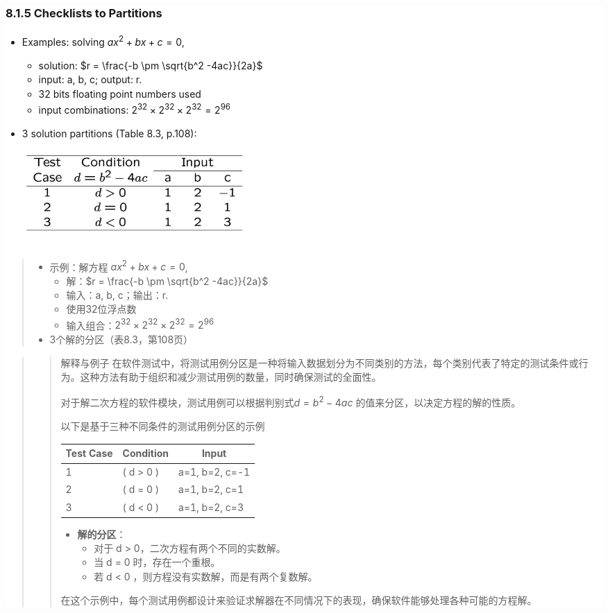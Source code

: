 ### 8.1.5 Checklists to Partitions

* Examples: solving $ax^2 + bx + c = 0$,

  * solution: $r = \frac{-b \pm \sqrt{b^2 -4ac}}{2a}$ 
  * input: a, b, c; output: r.
  * 32 bits floating point numbers used 
  * input combinations: $2^{32} \times 2^{32} \times 2^{32} = 2^{96}$ 

* 3 solution partitions (Table 8.3, p.108):

  <img src="./Chapter 8 Coverage and Usage Testing Based on Checklists and Partitions/Screenshot 2024-02-18 at 01.52.42.png" alt="Screenshot 2024-02-18 at 01.52.42" style="zoom:33%;" />

> - 示例：解方程 $ax^2 + bx + c = 0$,
>   - 解：$r = \frac{-b \pm \sqrt{b^2 -4ac}}{2a}$ 
>   - 输入：a, b, c；输出：r.
>   - 使用32位浮点数
>   - 输入组合：$2^{32} \times 2^{32} \times 2^{32} = 2^{96}$ 
> - 3个解的分区（表8.3，第108页）



> > 解释与例子
> > 在软件测试中，将测试用例分区是一种将输入数据划分为不同类别的方法，每个类别代表了特定的测试条件或行为。这种方法有助于组织和减少测试用例的数量，同时确保测试的全面性。
> >
> > 对于解二次方程的软件模块，测试用例可以根据判别式$d = b^2 -4ac$ 的值来分区，以决定方程的解的性质。
> >
> > 以下是基于三种不同条件的测试用例分区的示例
> >
> > | Test Case | Condition   | Input          |
> > | --------- | ----------- | -------------- |
> > | 1         | \( d > 0 \) | a=1, b=2, c=-1 |
> > | 2         | \( d = 0 \) | a=1, b=2, c=1  |
> > | 3         | \( d < 0 \) | a=1, b=2, c=3  |
> >
> > - **解的分区**：
> >   - 对于 d > 0，二次方程有两个不同的实数解。
> >   - 当  d = 0  时，存在一个重根。
> >   - 若  d < 0 ，则方程没有实数解，而是有两个复数解。
> >
> > 在这个示例中，每个测试用例都设计来验证求解器在不同情况下的表现，确保软件能够处理各种可能的方程解。

